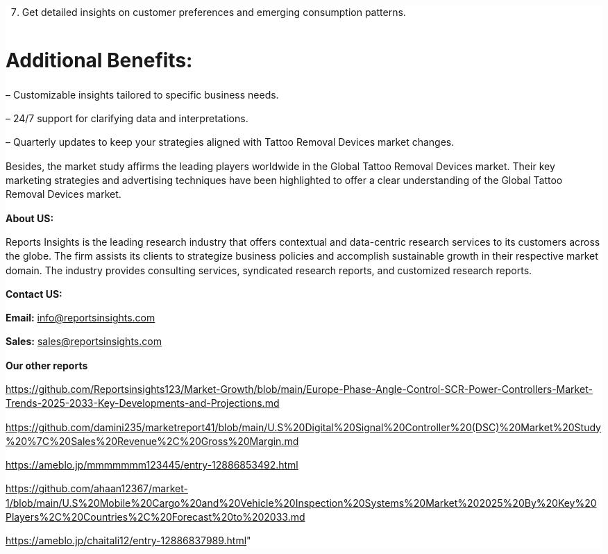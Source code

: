 7. Get detailed insights on customer preferences and emerging consumption patterns.

# <strong>Additional Benefits:</strong>

– Customizable insights tailored to specific business needs.

– 24/7 support for clarifying data and interpretations.

– Quarterly updates to keep your strategies aligned with Tattoo Removal Devices market changes.

Besides, the market study affirms the leading players worldwide in the Global Tattoo Removal Devices market. Their key marketing strategies and advertising techniques have been highlighted to offer a clear understanding of the Global Tattoo Removal Devices market.

<strong><strong>About US</strong>:</strong>

Reports Insights is the leading research industry that offers contextual and data-centric research services to its customers across the globe. The firm assists its clients to strategize business policies and accomplish sustainable growth in their respective market domain. The industry provides consulting services, syndicated research reports, and customized research reports.

<strong>Contact US:</strong>

<p class=><b>Email:</b> <a href=mailto:info@reportsinsights.com>info@reportsinsights.com</a></p>
<p class=><b>Sales:</b> <a href=mailto:sales@reportsinsights.com>sales@reportsinsights.com</a></p>

<strong>Our other reports</strong>

<a href=https://github.com/Reportsinsights123/Market-Growth/blob/main/Europe-Phase-Angle-Control-SCR-Power-Controllers-Market-Trends-2025-2033-Key-Developments-and-Projections.md>https://github.com/Reportsinsights123/Market-Growth/blob/main/Europe-Phase-Angle-Control-SCR-Power-Controllers-Market-Trends-2025-2033-Key-Developments-and-Projections.md</a>

<a href=https://github.com/damini235/marketreport41/blob/main/U.S%20Digital%20Signal%20Controller%20(DSC)%20Market%20Study%20%7C%20Sales%20Revenue%2C%20Gross%20Margin.md>https://github.com/damini235/marketreport41/blob/main/U.S%20Digital%20Signal%20Controller%20(DSC)%20Market%20Study%20%7C%20Sales%20Revenue%2C%20Gross%20Margin.md</a>

<a href=https://ameblo.jp/mmmmmmm123445/entry-12886853492.html>https://ameblo.jp/mmmmmmm123445/entry-12886853492.html</a>

<a href=https://github.com/ahaan12367/market-1/blob/main/U.S%20Mobile%20Cargo%20and%20Vehicle%20Inspection%20Systems%20Market%202025%20By%20Key%20Players%2C%20Countries%2C%20Forecast%20to%202033.md>https://github.com/ahaan12367/market-1/blob/main/U.S%20Mobile%20Cargo%20and%20Vehicle%20Inspection%20Systems%20Market%202025%20By%20Key%20Players%2C%20Countries%2C%20Forecast%20to%202033.md</a>

<a href=https://ameblo.jp/chaitali12/entry-12886837989.html>https://ameblo.jp/chaitali12/entry-12886837989.html</a>"
